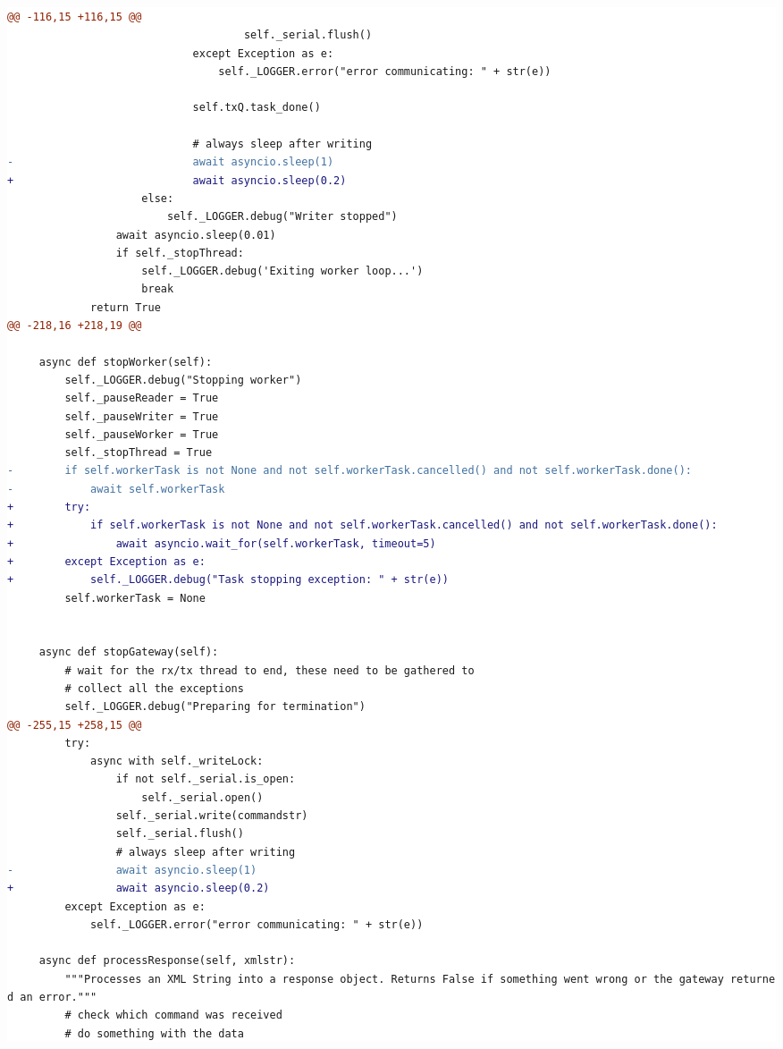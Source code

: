 ```diff
@@ -116,15 +116,15 @@
                                     self._serial.flush()
                             except Exception as e:
                                 self._LOGGER.error("error communicating: " + str(e))
 
                             self.txQ.task_done()
 
                             # always sleep after writing
-                            await asyncio.sleep(1)
+                            await asyncio.sleep(0.2)
                     else:
                         self._LOGGER.debug("Writer stopped")
                 await asyncio.sleep(0.01)
                 if self._stopThread:
                     self._LOGGER.debug('Exiting worker loop...')
                     break
             return True
@@ -218,16 +218,19 @@
 
     async def stopWorker(self):
         self._LOGGER.debug("Stopping worker")
         self._pauseReader = True
         self._pauseWriter = True
         self._pauseWorker = True
         self._stopThread = True
-        if self.workerTask is not None and not self.workerTask.cancelled() and not self.workerTask.done():
-            await self.workerTask
+        try:
+            if self.workerTask is not None and not self.workerTask.cancelled() and not self.workerTask.done():
+                await asyncio.wait_for(self.workerTask, timeout=5)
+        except Exception as e:
+            self._LOGGER.debug("Task stopping exception: " + str(e))
         self.workerTask = None
 
 
     async def stopGateway(self):
         # wait for the rx/tx thread to end, these need to be gathered to
         # collect all the exceptions
         self._LOGGER.debug("Preparing for termination")
@@ -255,15 +258,15 @@
         try:
             async with self._writeLock:
                 if not self._serial.is_open:
                     self._serial.open()
                 self._serial.write(commandstr)
                 self._serial.flush()
                 # always sleep after writing
-                await asyncio.sleep(1)
+                await asyncio.sleep(0.2)
         except Exception as e:
             self._LOGGER.error("error communicating: " + str(e))
 
     async def processResponse(self, xmlstr):
         """Processes an XML String into a response object. Returns False if something went wrong or the gateway returned an error."""
         # check which command was received
         # do something with the data
```
